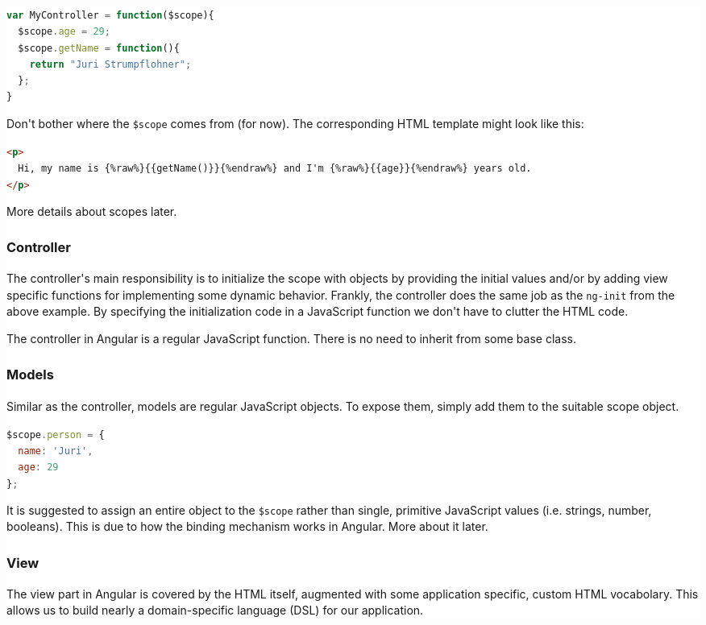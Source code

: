 ```javascript
var MyController = function($scope){
  $scope.age = 29;
  $scope.getName = function(){
    return "Juri Strumpflohner";
  };
}
```

Don't bother where the `$scope` comes from (for now). The corresponding HTML template might look like this:

```html
<p>
  Hi, my name is {%raw%}{{getName()}}{%endraw%} and I'm {%raw%}{{age}}{%endraw%} years old.
</p>
```

More details about scopes later.

### Controller

The controller's main responsibility is to initialize the scope with objects by providing the initial values and/or by adding view specific functions for implementing some dynamic behavior. Frankly, the controller does the same job as the `ng-init` from the above example. By specifying the initialization code in a JavaScript function we don't have to clutter the HTML code.

<p class="notice fact">
  The controller in Angular is a regular JavaScript function. There is no need to inherit from some base class.
</p>

### Models

Similar as the controller, models are regular JavaScript objects. To expose them, simply add them to the suitable scope object.

```javascript
$scope.person = {
  name: 'Juri',
  age: 29
};
```

<p class="notice tip">
  It is suggested to assign an entire object to the <code>$scope</code> rather than single, primitive JavaScript values (i.e. strings, number, booleans). This is due to how the binding mechanism works in Angular. More about it later.
</p>

### View

The view part in Angular is covered by the HTML itself, augmented with some application specific, custom HTML vocabolary. This allows us to build nearly a domain-specific language (DSL) for our application.
